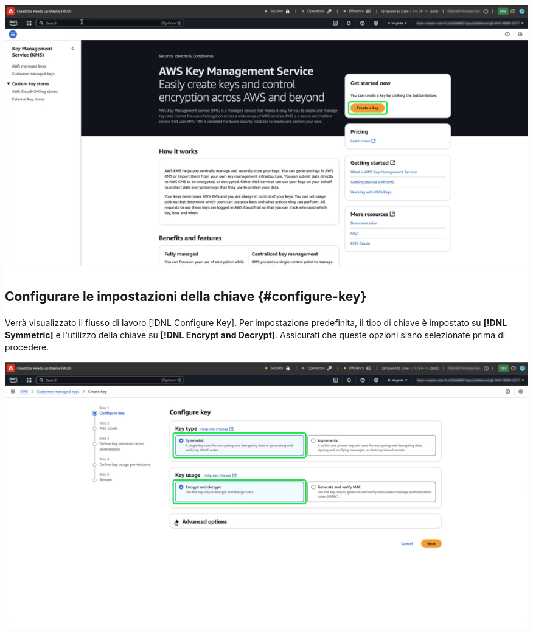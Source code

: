 ![Area di lavoro del servizio di gestione delle chiavi con l&#39;opzione Crea chiave evidenziata.](../../images/governance-privacy-security/key-management-service/create-a-key.png)

## Configurare le impostazioni della chiave {#configure-key}

Verrà visualizzato il flusso di lavoro [!DNL Configure Key]. Per impostazione predefinita, il tipo di chiave è impostato su **[!DNL Symmetric]** e l&#39;utilizzo della chiave su **[!DNL Encrypt and Decrypt]**. Assicurati che queste opzioni siano selezionate prima di procedere.

![Passaggio uno del flusso di lavoro Configura chiave con le opzioni di base Simmetrico e Crittografa e Decrittografa evidenziate.](../../images/governance-privacy-security/key-management-service/configure-key-basic-options.png)
